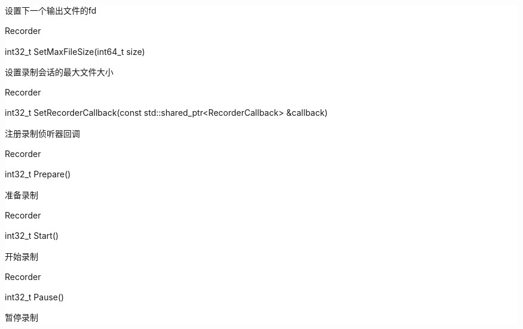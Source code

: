 </td>
<td class="cellrowborder" valign="top" width="39.410000000000004%" headers="mcps1.2.4.1.3 "><p id="p236375361119"><a name="p236375361119"></a><a name="p236375361119"></a>设置下一个输出文件的fd</p>
</td>
</tr>
<tr id="row14480241101010"><td class="cellrowborder" valign="top" width="7.5200000000000005%" headers="mcps1.2.4.1.1 "><p id="p07641457131"><a name="p07641457131"></a><a name="p07641457131"></a>Recorder</p>
</td>
<td class="cellrowborder" valign="top" width="53.06999999999999%" headers="mcps1.2.4.1.2 "><p id="p2363145317112"><a name="p2363145317112"></a><a name="p2363145317112"></a>int32_t SetMaxFileSize(int64_t size)</p>
</td>
<td class="cellrowborder" valign="top" width="39.410000000000004%" headers="mcps1.2.4.1.3 "><p id="p43646539114"><a name="p43646539114"></a><a name="p43646539114"></a>设置录制会话的最大文件大小</p>
</td>
</tr>
<tr id="row835564418101"><td class="cellrowborder" valign="top" width="7.5200000000000005%" headers="mcps1.2.4.1.1 "><p id="p2104174817136"><a name="p2104174817136"></a><a name="p2104174817136"></a>Recorder</p>
</td>
<td class="cellrowborder" valign="top" width="53.06999999999999%" headers="mcps1.2.4.1.2 "><p id="p15364195315118"><a name="p15364195315118"></a><a name="p15364195315118"></a>int32_t SetRecorderCallback(const std::shared_ptr&lt;RecorderCallback&gt; &amp;callback)</p>
</td>
<td class="cellrowborder" valign="top" width="39.410000000000004%" headers="mcps1.2.4.1.3 "><p id="p1636412538119"><a name="p1636412538119"></a><a name="p1636412538119"></a>注册录制侦听器回调</p>
</td>
</tr>
<tr id="row780144661014"><td class="cellrowborder" valign="top" width="7.5200000000000005%" headers="mcps1.2.4.1.1 "><p id="p098351816145"><a name="p098351816145"></a><a name="p098351816145"></a>Recorder</p>
</td>
<td class="cellrowborder" valign="top" width="53.06999999999999%" headers="mcps1.2.4.1.2 "><p id="p173641153151110"><a name="p173641153151110"></a><a name="p173641153151110"></a>int32_t Prepare()</p>
</td>
<td class="cellrowborder" valign="top" width="39.410000000000004%" headers="mcps1.2.4.1.3 "><p id="p636495341115"><a name="p636495341115"></a><a name="p636495341115"></a>准备录制</p>
</td>
</tr>
<tr id="row11537184971012"><td class="cellrowborder" valign="top" width="7.5200000000000005%" headers="mcps1.2.4.1.1 "><p id="p12815320121418"><a name="p12815320121418"></a><a name="p12815320121418"></a>Recorder</p>
</td>
<td class="cellrowborder" valign="top" width="53.06999999999999%" headers="mcps1.2.4.1.2 "><p id="p53641053151113"><a name="p53641053151113"></a><a name="p53641053151113"></a>int32_t Start()</p>
</td>
<td class="cellrowborder" valign="top" width="39.410000000000004%" headers="mcps1.2.4.1.3 "><p id="p53642536114"><a name="p53642536114"></a><a name="p53642536114"></a>开始录制</p>
</td>
</tr>
<tr id="row158225271018"><td class="cellrowborder" valign="top" width="7.5200000000000005%" headers="mcps1.2.4.1.1 "><p id="p132682201410"><a name="p132682201410"></a><a name="p132682201410"></a>Recorder</p>
</td>
<td class="cellrowborder" valign="top" width="53.06999999999999%" headers="mcps1.2.4.1.2 "><p id="p936485351112"><a name="p936485351112"></a><a name="p936485351112"></a>int32_t Pause()</p>
</td>
<td class="cellrowborder" valign="top" width="39.410000000000004%" headers="mcps1.2.4.1.3 "><p id="p183641253141110"><a name="p183641253141110"></a><a name="p183641253141110"></a>暂停录制</p>
</td>
</tr>